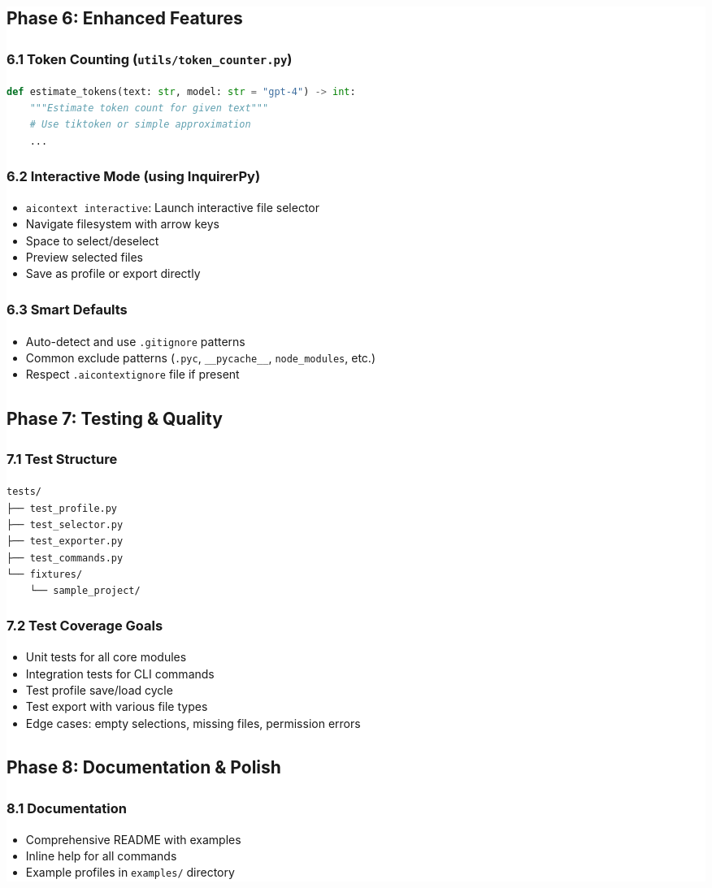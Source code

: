 ## Phase 6: Enhanced Features

### 6.1 Token Counting (`utils/token_counter.py`)
```python
def estimate_tokens(text: str, model: str = "gpt-4") -> int:
    """Estimate token count for given text"""
    # Use tiktoken or simple approximation
    ...
```

### 6.2 Interactive Mode (using InquirerPy)
- `aicontext interactive`: Launch interactive file selector
- Navigate filesystem with arrow keys
- Space to select/deselect
- Preview selected files
- Save as profile or export directly

### 6.3 Smart Defaults
- Auto-detect and use `.gitignore` patterns
- Common exclude patterns (`.pyc`, `__pycache__`, `node_modules`, etc.)
- Respect `.aicontextignore` file if present

## Phase 7: Testing & Quality

### 7.1 Test Structure
```
tests/
├── test_profile.py
├── test_selector.py
├── test_exporter.py
├── test_commands.py
└── fixtures/
    └── sample_project/
```

### 7.2 Test Coverage Goals
- Unit tests for all core modules
- Integration tests for CLI commands
- Test profile save/load cycle
- Test export with various file types
- Edge cases: empty selections, missing files, permission errors

## Phase 8: Documentation & Polish

### 8.1 Documentation
- Comprehensive README with examples
- Inline help for all commands
- Example profiles in `examples/` directory
